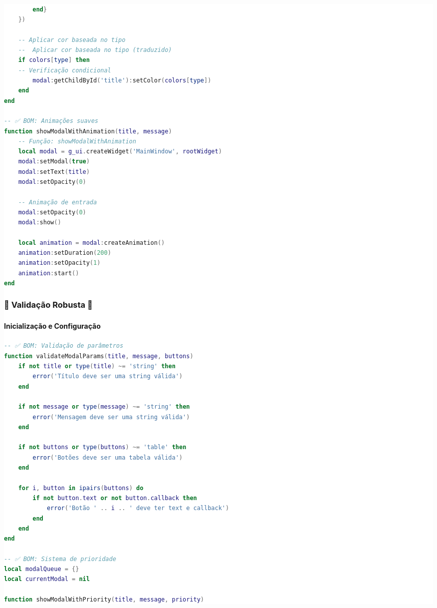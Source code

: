 ```lua
        end}
    })
    
    -- Aplicar cor baseada no tipo
    --  Aplicar cor baseada no tipo (traduzido)
    if colors[type] then
    -- Verificação condicional
        modal:getChildById('title'):setColor(colors[type])
    end
end

-- ✅ BOM: Animações suaves
function showModalWithAnimation(title, message)
    -- Função: showModalWithAnimation
    local modal = g_ui.createWidget('MainWindow', rootWidget)
    modal:setModal(true)
    modal:setText(title)
    modal:setOpacity(0)
    
    -- Animação de entrada
    modal:setOpacity(0)
    modal:show()
    
    local animation = modal:createAnimation()
    animation:setDuration(200)
    animation:setOpacity(1)
    animation:start()
end
```

### 🔧 **Validação Robusta** 📝

#### Inicialização e Configuração
```lua
-- ✅ BOM: Validação de parâmetros
function validateModalParams(title, message, buttons)
    if not title or type(title) ~= 'string' then
        error('Título deve ser uma string válida')
    end
    
    if not message or type(message) ~= 'string' then
        error('Mensagem deve ser uma string válida')
    end
    
    if not buttons or type(buttons) ~= 'table' then
        error('Botões deve ser uma tabela válida')
    end
    
    for i, button in ipairs(buttons) do
        if not button.text or not button.callback then
            error('Botão ' .. i .. ' deve ter text e callback')
        end
    end
end

-- ✅ BOM: Sistema de prioridade
local modalQueue = {}
local currentModal = nil

function showModalWithPriority(title, message, priority)
```
